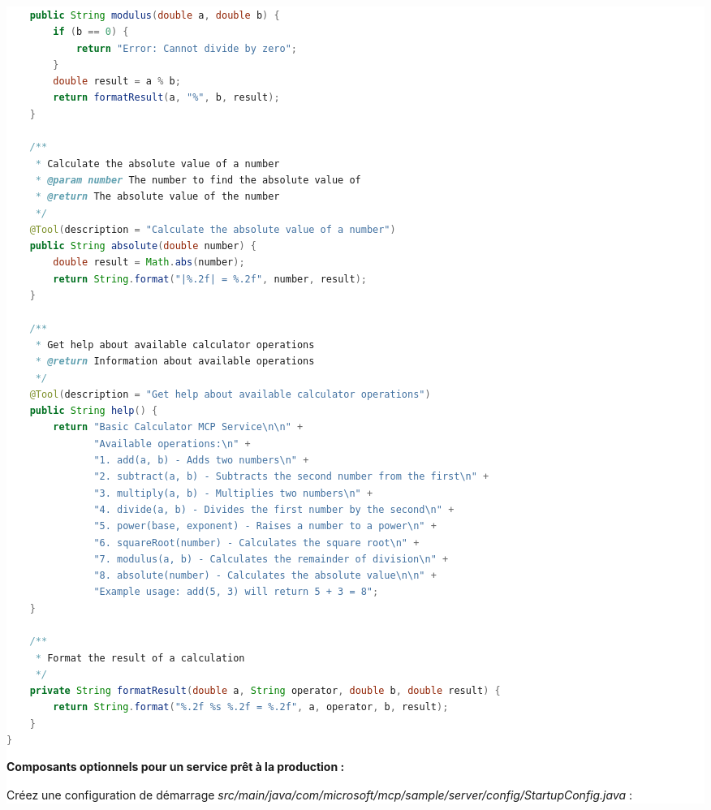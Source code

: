 ```java
    public String modulus(double a, double b) {
        if (b == 0) {
            return "Error: Cannot divide by zero";
        }
        double result = a % b;
        return formatResult(a, "%", b, result);
    }

    /**
     * Calculate the absolute value of a number
     * @param number The number to find the absolute value of
     * @return The absolute value of the number
     */
    @Tool(description = "Calculate the absolute value of a number")
    public String absolute(double number) {
        double result = Math.abs(number);
        return String.format("|%.2f| = %.2f", number, result);
    }

    /**
     * Get help about available calculator operations
     * @return Information about available operations
     */
    @Tool(description = "Get help about available calculator operations")
    public String help() {
        return "Basic Calculator MCP Service\n\n" +
               "Available operations:\n" +
               "1. add(a, b) - Adds two numbers\n" +
               "2. subtract(a, b) - Subtracts the second number from the first\n" +
               "3. multiply(a, b) - Multiplies two numbers\n" +
               "4. divide(a, b) - Divides the first number by the second\n" +
               "5. power(base, exponent) - Raises a number to a power\n" +
               "6. squareRoot(number) - Calculates the square root\n" + 
               "7. modulus(a, b) - Calculates the remainder of division\n" +
               "8. absolute(number) - Calculates the absolute value\n\n" +
               "Example usage: add(5, 3) will return 5 + 3 = 8";
    }

    /**
     * Format the result of a calculation
     */
    private String formatResult(double a, String operator, double b, double result) {
        return String.format("%.2f %s %.2f = %.2f", a, operator, b, result);
    }
}
```

**Composants optionnels pour un service prêt à la production :**

Créez une configuration de démarrage *src/main/java/com/microsoft/mcp/sample/server/config/StartupConfig.java* :
